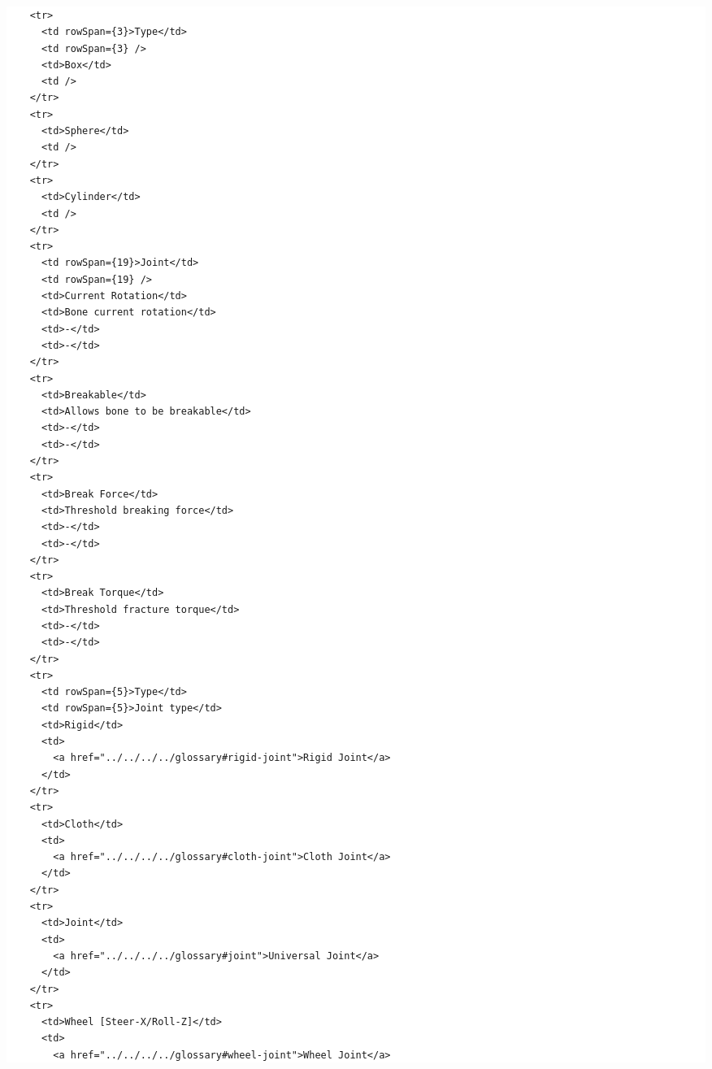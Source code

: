        <tr>
          <td rowSpan={3}>Type</td>
          <td rowSpan={3} />
          <td>Box</td>
          <td />
        </tr>
        <tr>
          <td>Sphere</td>
          <td />
        </tr>
        <tr>
          <td>Cylinder</td>
          <td />
        </tr>
        <tr>
          <td rowSpan={19}>Joint</td>
          <td rowSpan={19} />
          <td>Current Rotation</td>
          <td>Bone current rotation</td>
          <td>-</td>
          <td>-</td>
        </tr>
        <tr>
          <td>Breakable</td>
          <td>Allows bone to be breakable</td>
          <td>-</td>
          <td>-</td>
        </tr>
        <tr>
          <td>Break Force</td>
          <td>Threshold breaking force</td>
          <td>-</td>
          <td>-</td>
        </tr>
        <tr>
          <td>Break Torque</td>
          <td>Threshold fracture torque</td>
          <td>-</td>
          <td>-</td>
        </tr>
        <tr>
          <td rowSpan={5}>Type</td>
          <td rowSpan={5}>Joint type</td>
          <td>Rigid</td>
          <td>
            <a href="../../../../glossary#rigid-joint">Rigid Joint</a>
          </td>
        </tr>
        <tr>
          <td>Cloth</td>
          <td>
            <a href="../../../../glossary#cloth-joint">Cloth Joint</a>
          </td>
        </tr>
        <tr>
          <td>Joint</td>
          <td>
            <a href="../../../../glossary#joint">Universal Joint</a>
          </td>
        </tr>
        <tr>
          <td>Wheel [Steer-X/Roll-Z]</td>
          <td>
            <a href="../../../../glossary#wheel-joint">Wheel Joint</a>